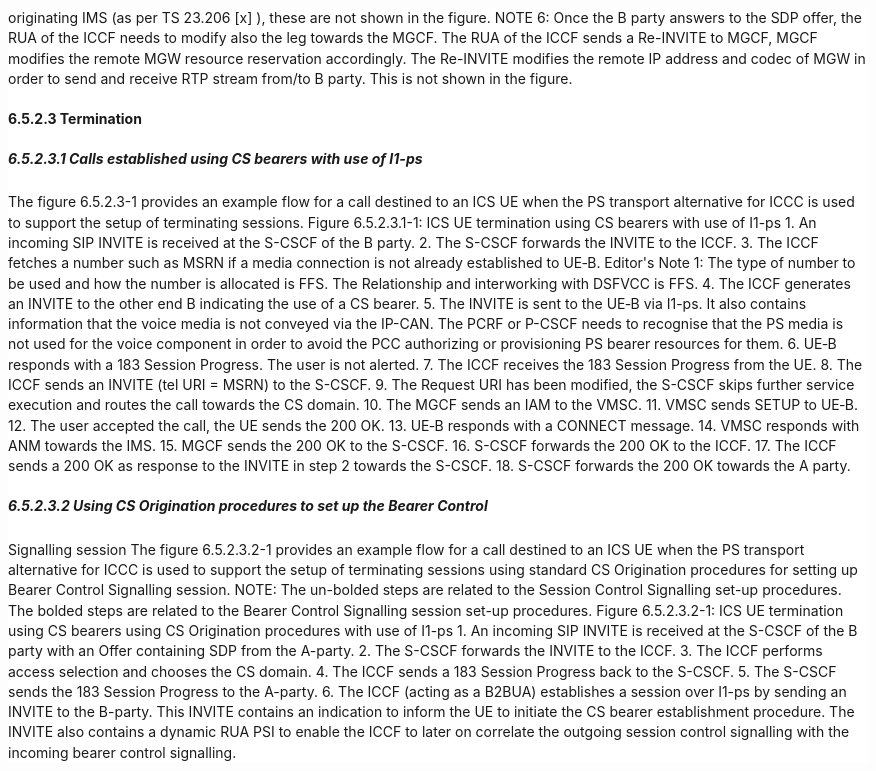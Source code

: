 originating IMS (as per TS 23.206 [x] ), these are not shown in the figure.
NOTE 6: Once the B party answers to the SDP offer, the RUA of the ICCF needs
to modify also the leg towards the MGCF. The RUA of the ICCF sends a Re-INVITE
to MGCF, MGCF modifies the remote MGW resource reservation accordingly. The
Re-INVITE modifies the remote IP address and codec of MGW in order to send and
receive RTP stream from/to B party. This is not shown in the figure.
#### 6.5.2.3 Termination
##### 6.5.2.3.1 Calls established using CS bearers with use of I1-ps
The figure 6.5.2.3-1 provides an example flow for a call destined to an ICS UE
when the PS transport alternative for ICCC is used to support the setup of
terminating sessions.
Figure 6.5.2.3.1-1: ICS UE termination using CS bearers with use of I1-ps
1\. An incoming SIP INVITE is received at the S-CSCF of the B party.
2\. The S-CSCF forwards the INVITE to the ICCF.
3\. The ICCF fetches a number such as MSRN if a media connection is not
already established to UE‑B.
Editor\'s Note 1: The type of number to be used and how the number is
allocated is FFS. The Relationship and interworking with DSFVCC is FFS.
4\. The ICCF generates an INVITE to the other end B indicating the use of a CS
bearer.
5\. The INVITE is sent to the UE‑B via I1-ps. It also contains information
that the voice media is not conveyed via the IP-CAN. The PCRF or P-CSCF needs
to recognise that the PS media is not used for the voice component in order to
avoid the PCC authorizing or provisioning PS bearer resources for them.
6\. UE‑B responds with a 183 Session Progress. The user is not alerted.
7\. The ICCF receives the 183 Session Progress from the UE.
8\. The ICCF sends an INVITE (tel URI = MSRN) to the S-CSCF.
9\. The Request URI has been modified, the S-CSCF skips further service
execution and routes the call towards the CS domain.
10\. The MGCF sends an IAM to the VMSC.
11\. VMSC sends SETUP to UE‑B.
12\. The user accepted the call, the UE sends the 200 OK.
13\. UE‑B responds with a CONNECT message.
14\. VMSC responds with ANM towards the IMS.
15\. MGCF sends the 200 OK to the S-CSCF.
16\. S-CSCF forwards the 200 OK to the ICCF.
17\. The ICCF sends a 200 OK as response to the INVITE in step 2 towards the
S-CSCF.
18\. S-CSCF forwards the 200 OK towards the A party.
##### 6.5.2.3.2 Using CS Origination procedures to set up the Bearer Control
Signalling session
The figure 6.5.2.3.2-1 provides an example flow for a call destined to an ICS
UE when the PS transport alternative for ICCC is used to support the setup of
terminating sessions using standard CS Origination procedures for setting up
Bearer Control Signalling session.
NOTE: The un-bolded steps are related to the Session Control Signalling set-up
procedures. The bolded steps are related to the Bearer Control Signalling
session set-up procedures.
Figure 6.5.2.3.2-1: ICS UE termination using CS bearers using CS Origination
procedures with use of I1-ps
1\. An incoming SIP INVITE is received at the S-CSCF of the B party with an
Offer containing SDP from the A-party.
2\. The S-CSCF forwards the INVITE to the ICCF.
3\. The ICCF performs access selection and chooses the CS domain.
4\. The ICCF sends a 183 Session Progress back to the S-CSCF.
5\. The S-CSCF sends the 183 Session Progress to the A-party.
6\. The ICCF (acting as a B2BUA) establishes a session over I1-ps by sending
an INVITE to the B-party. This INVITE contains an indication to inform the UE
to initiate the CS bearer establishment procedure. The INVITE also contains a
dynamic RUA PSI to enable the ICCF to later on correlate the outgoing session
control signalling with the incoming bearer control signalling.